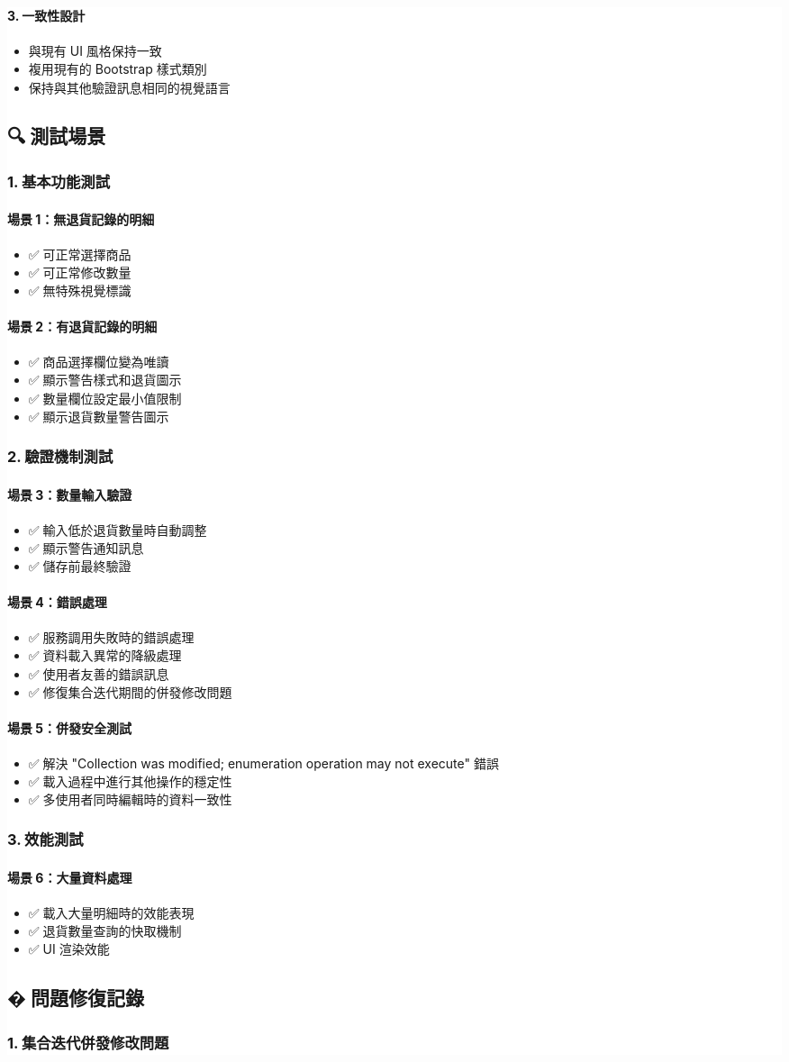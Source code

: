 #### 3. **一致性設計**
- 與現有 UI 風格保持一致
- 複用現有的 Bootstrap 樣式類別
- 保持與其他驗證訊息相同的視覺語言

## 🔍 測試場景

### 1. 基本功能測試

#### 場景 1：無退貨記錄的明細
- ✅ 可正常選擇商品
- ✅ 可正常修改數量
- ✅ 無特殊視覺標識

#### 場景 2：有退貨記錄的明細
- ✅ 商品選擇欄位變為唯讀
- ✅ 顯示警告樣式和退貨圖示
- ✅ 數量欄位設定最小值限制
- ✅ 顯示退貨數量警告圖示

### 2. 驗證機制測試

#### 場景 3：數量輸入驗證
- ✅ 輸入低於退貨數量時自動調整
- ✅ 顯示警告通知訊息
- ✅ 儲存前最終驗證

#### 場景 4：錯誤處理
- ✅ 服務調用失敗時的錯誤處理
- ✅ 資料載入異常的降級處理
- ✅ 使用者友善的錯誤訊息
- ✅ 修復集合迭代期間的併發修改問題

#### 場景 5：併發安全測試
- ✅ 解決 "Collection was modified; enumeration operation may not execute" 錯誤
- ✅ 載入過程中進行其他操作的穩定性
- ✅ 多使用者同時編輯時的資料一致性

### 3. 效能測試

#### 場景 6：大量資料處理
- ✅ 載入大量明細時的效能表現
- ✅ 退貨數量查詢的快取機制
- ✅ UI 渲染效能

## � 問題修復記錄

### 1. 集合迭代併發修改問題
